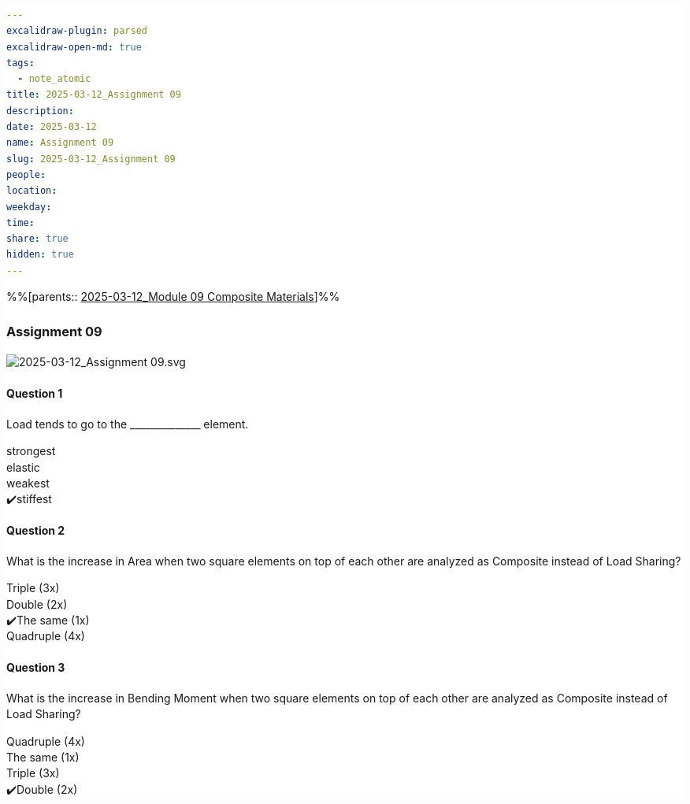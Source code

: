 ```yaml
---
excalidraw-plugin: parsed
excalidraw-open-md: true
tags:
  - note_atomic
title: 2025-03-12_Assignment 09
description: 
date: 2025-03-12
name: Assignment 09
slug: 2025-03-12_Assignment 09
people: 
location: 
weekday: 
time: 
share: true
hidden: true
---
```

%%[parents:: [2025-03-12_Module 09 Composite Materials](/docs/Periodic%20Notes/Atomic/2025/2025-03/2025-03-12_Module%2009%20Composite%20Materials/index.md)]%%
### Assignment 09

![2025-03-12_Assignment 09.svg](Periodic%20Notes/Atomic/2025/2025-03-12_Assignment%2009/2025-03-12_Assignment%2009.svg)

#### Question 1

Load tends to go to the ______________ element.

strongest  
elastic  
weakest  
✔️stiffest

#### Question 2

What is the increase in Area when two square elements on top of each other are analyzed as Composite instead of Load Sharing?

Triple (3x)  
Double (2x)  
✔️The same (1x)  
Quadruple (4x)

#### Question 3

What is the increase in Bending Moment when two square elements on top of each other are analyzed as Composite instead of Load Sharing?

Quadruple (4x)  
The same (1x)  
Triple (3x)  
✔️Double (2x)
